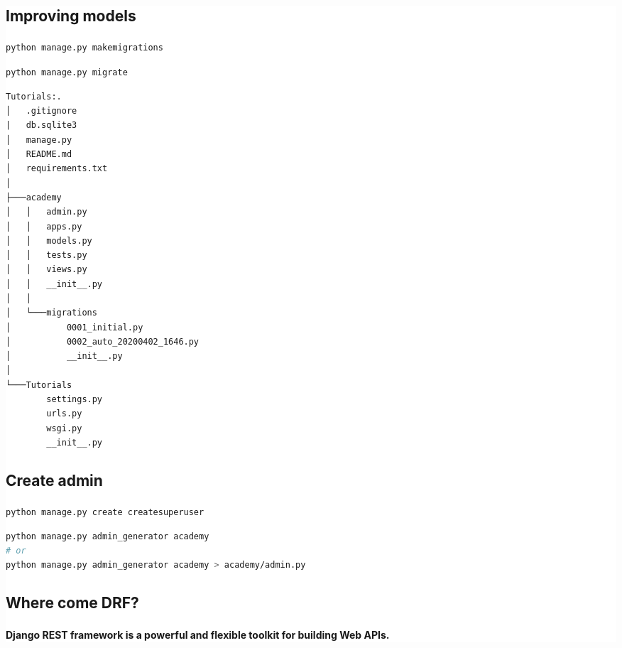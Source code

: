 ```bash
```

## Improving models

```bash
python manage.py makemigrations
```
```bash
python manage.py migrate
```

    Tutorials:.
    │   .gitignore
    |   db.sqlite3
    │   manage.py
    │   README.md
    │   requirements.txt
    │
    ├───academy
    │   │   admin.py
    │   │   apps.py
    │   │   models.py
    │   │   tests.py
    │   │   views.py
    │   │   __init__.py
    │   │
    │   └───migrations
    │           0001_initial.py
    │           0002_auto_20200402_1646.py
    │           __init__.py
    │
    └───Tutorials
            settings.py
            urls.py
            wsgi.py
            __init__.py

## Create admin

```bash
python manage.py create createsuperuser
```
```bash
python manage.py admin_generator academy
# or
python manage.py admin_generator academy > academy/admin.py
```

## Where come DRF?

#### Django REST framework is a powerful and flexible toolkit for building Web APIs.
